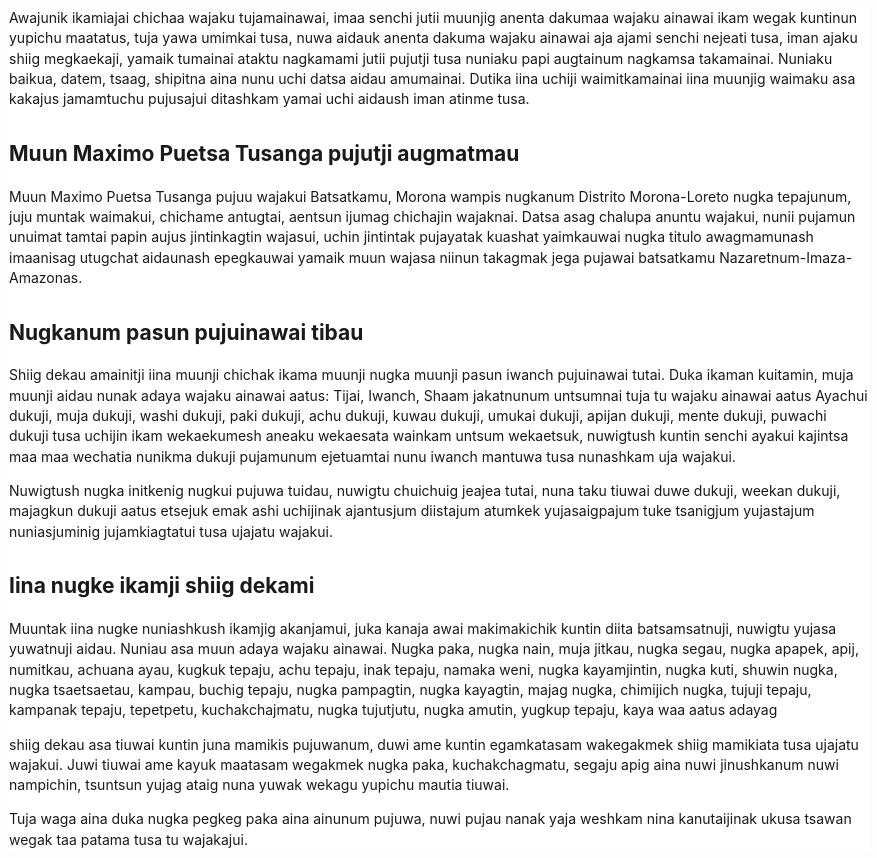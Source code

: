 Awajunik ikamiajai chichaa wajaku tujamainawai, imaa senchi jutii muunjig anenta dakumaa wajaku ainawai ikam wegak kuntinun yupichu maatatus, tuja yawa umimkai tusa, nuwa aidauk anenta dakuma wajaku ainawai aja ajami senchi nejeati tusa, iman ajaku shiig megkaekaji, yamaik tumainai ataktu nagkamami jutii pujutji tusa nuniaku papi augtainum nagkamsa takamainai. Nuniaku baikua, datem, tsaag, shipitna aina nunu uchi datsa aidau amumainai. Dutika iina uchiji waimitkamainai iina muunjig waimaku asa kakajus jamamtuchu pujusajui ditashkam yamai uchi aidaush iman atinme tusa.



## Muun Maximo Puetsa Tusanga pujutji augmatmau

Muun Maximo Puetsa Tusanga pujuu wajakui Batsatkamu, Morona wampis nugkanum Distrito Morona-Loreto nugka tepajunum, juju muntak waimakui, chichame antugtai, aentsun ijumag chichajin wajaknai. Datsa asag chalupa anuntu wajakui, nunii pujamun unuimat tamtai papin aujus jintinkagtin wajasui, uchin jintintak pujayatak kuashat yaimkauwai nugka titulo awagmamunash imaanisag utugchat aidaunash epegkauwai yamaik muun wajasa niinun takagmak jega pujawai batsatkamu Nazaretnum-Imaza-Amazonas.



## Nugkanum pasun pujuinawai tibau

Shiig dekau amainitji iina muunji chichak ikama muunji nugka muunji pasun iwanch pujuinawai tutai. Duka ikaman kuitamin, muja muunji aidau nunak adaya wajaku ainawai aatus: Tijai, Iwanch, Shaam jakatnunum untsumnai tuja tu wajaku ainawai aatus Ayachui dukuji, muja dukuji, washi dukuji, paki dukuji, achu dukuji, kuwau dukuji, umukai dukuji, apijan dukuji, mente dukuji, puwachi dukuji tusa uchijin ikam wekaekumesh aneaku wekaesata wainkam untsum wekaetsuk, nuwigtush kuntin senchi ayakui kajintsa maa maa wechatia nunikma dukuji pujamunum ejetuamtai nunu iwanch mantuwa tusa nunashkam uja wajakui.

Nuwigtush nugka initkenig nugkui pujuwa tuidau, nuwigtu chuichuig jeajea tutai, nuna taku tiuwai duwe dukuji, weekan dukuji, majagkun dukuji aatus etsejuk emak ashi uchijinak ajantusjum diistajum atumkek yujasaigpajum tuke tsanigjum yujastajum nuniasjuminig jujamkiagtatui tusa ujajatu wajakui.





## Iina nugke ikamji shiig dekami

Muuntak iina nugke nuniashkush ikamjig akanjamui, juka kanaja awai makimakichik kuntin diita batsamsatnuji, nuwigtu yujasa yuwatnuji aidau. Nuniau asa muun adaya wajaku ainawai. Nugka paka, nugka nain, muja jitkau, nugka segau, nugka apapek, apij, numitkau, achuana ayau, kugkuk tepaju, achu tepaju, inak tepaju, namaka weni, nugka kayamjintin, nugka kuti, shuwin nugka, nugka tsaetsaetau, kampau, buchig tepaju, nugka pampagtin, nugka kayagtin, majag nugka, chimijich nugka, tujuji tepaju, kampanak tepaju, tepetpetu, kuchakchajmatu, nugka tujutjutu, nugka amutin, yugkup tepaju, kaya waa aatus adayag





shiig dekau asa tiuwai kuntin juna mamikis pujuwanum, duwi ame kuntin egamkatasam wakegakmek shiig mamikiata tusa ujajatu wajakui. Juwi tiuwai ame kayuk maatasam wegakmek nugka paka, kuchakchagmatu, segaju apig aina nuwi jinushkanum nuwi nampichin, tsuntsun yujag ataig nuna yuwak wekagu yupichu mautia tiuwai.

Tuja waga aina duka nugka pegkeg paka aina ainunum pujuwa, nuwi pujau nanak yaja weshkam nina kanutaijinak ukusa tsawan wegak taa patama tusa tu wajakajui.
